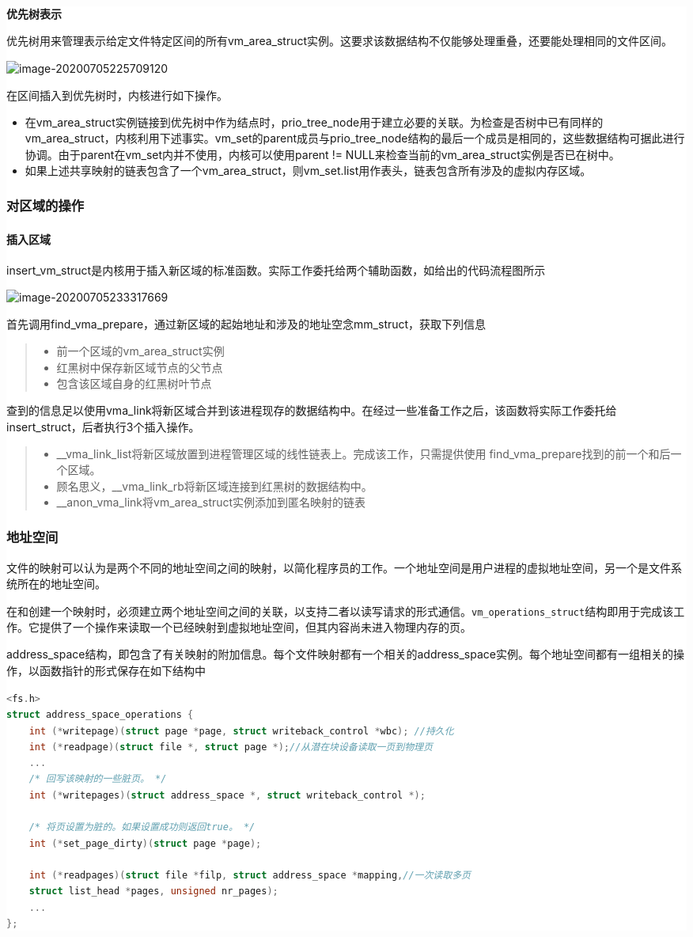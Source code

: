 **优先树表示**

优先树用来管理表示给定文件特定区间的所有vm_area_struct实例。这要求该数据结构不仅能够处理重叠，还要能处理相同的文件区间。

![image-20200705225709120](C:\Users\Costco424\AppData\Roaming\Typora\typora-user-images\image-20200705225709120.png)

在区间插入到优先树时，内核进行如下操作。

- 在vm_area_struct实例链接到优先树中作为结点时，prio_tree_node用于建立必要的关联。为检查是否树中已有同样的vm_area_struct，内核利用下述事实。vm_set的parent成员与prio_tree_node结构的最后一个成员是相同的，这些数据结构可据此进行协调。由于parent在vm_set内并不使用，内核可以使用parent != NULL来检查当前的vm_area_struct实例是否已在树中。
- 如果上述共享映射的链表包含了一个vm_area_struct，则vm_set.list用作表头，链表包含所有涉及的虚拟内存区域。

### 对区域的操作

#### 插入区域

insert_vm_struct是内核用于插入新区域的标准函数。实际工作委托给两个辅助函数，如给出的代码流程图所示

![image-20200705233317669](C:\Users\Costco424\AppData\Roaming\Typora\typora-user-images\image-20200705233317669.png)

首先调用find_vma_prepare，通过新区域的起始地址和涉及的地址空念mm_struct，获取下列信息

> - 前一个区域的vm_area_struct实例
> - 红黑树中保存新区域节点的父节点
> - 包含该区域自身的红黑树叶节点

查到的信息足以使用vma_link将新区域合并到该进程现存的数据结构中。在经过一些准备工作之后，该函数将实际工作委托给insert_struct，后者执行3个插入操作。

> - \__vma_link_list将新区域放置到进程管理区域的线性链表上。完成该工作，只需提供使用
>   find_vma_prepare找到的前一个和后一个区域。
> - 顾名思义，\__vma_link_rb将新区域连接到红黑树的数据结构中。
> - __anon_vma_link将vm_area_struct实例添加到匿名映射的链表

### 地址空间

文件的映射可以认为是两个不同的地址空间之间的映射，以简化程序员的工作。一个地址空间是用户进程的虚拟地址空间，另一个是文件系统所在的地址空间。

在和创建一个映射时，必须建立两个地址空间之间的关联，以支持二者以读写请求的形式通信。`vm_operations_struct`结构即用于完成该工作。它提供了一个操作来读取一个已经映射到虚拟地址空间，但其内容尚未进入物理内存的页。

address_space结构，即包含了有关映射的附加信息。每个文件映射都有一个相关的address_space实例。每个地址空间都有一组相关的操作，以函数指针的形式保存在如下结构中

```C
<fs.h>
struct address_space_operations {
    int (*writepage)(struct page *page, struct writeback_control *wbc); //持久化
    int (*readpage)(struct file *, struct page *);//从潜在块设备读取一页到物理页
    ...
    /* 回写该映射的一些脏页。 */
    int (*writepages)(struct address_space *, struct writeback_control *);
    
    /* 将页设置为脏的。如果设置成功则返回true。 */
    int (*set_page_dirty)(struct page *page);
    
    int (*readpages)(struct file *filp, struct address_space *mapping,//一次读取多页
    struct list_head *pages, unsigned nr_pages);
    ...
};
```
